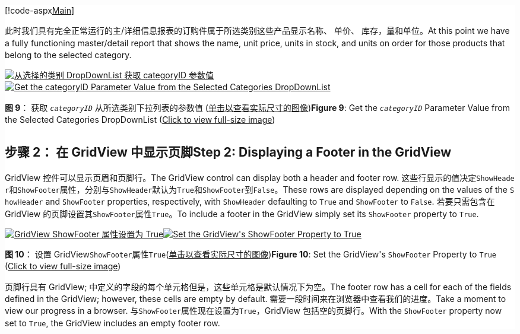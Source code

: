 
[!code-aspx[Main](displaying-summary-information-in-the-gridview-s-footer-vb/samples/sample1.aspx)]

<span data-ttu-id="bf6a2-162">此时我们具有完全正常运行的主/详细信息报表的订购件属于所选类别这些产品显示名称、 单价、 库存，量和单位。</span><span class="sxs-lookup"><span data-stu-id="bf6a2-162">At this point we have a fully functioning master/detail report that shows the name, unit price, units in stock, and units on order for those products that belong to the selected category.</span></span>


<span data-ttu-id="bf6a2-163">[![从选择的类别 DropDownList 获取 categoryID 参数值](displaying-summary-information-in-the-gridview-s-footer-vb/_static/image26.png)](displaying-summary-information-in-the-gridview-s-footer-vb/_static/image25.png)</span><span class="sxs-lookup"><span data-stu-id="bf6a2-163">[![Get the categoryID Parameter Value from the Selected Categories DropDownList](displaying-summary-information-in-the-gridview-s-footer-vb/_static/image26.png)](displaying-summary-information-in-the-gridview-s-footer-vb/_static/image25.png)</span></span>

<span data-ttu-id="bf6a2-164">**图 9**： 获取 *`categoryID`* 从所选类别下拉列表的参数值 ([单击以查看实际尺寸的图像](displaying-summary-information-in-the-gridview-s-footer-vb/_static/image27.png))</span><span class="sxs-lookup"><span data-stu-id="bf6a2-164">**Figure 9**: Get the *`categoryID`* Parameter Value from the Selected Categories DropDownList ([Click to view full-size image](displaying-summary-information-in-the-gridview-s-footer-vb/_static/image27.png))</span></span>


## <a name="step-2-displaying-a-footer-in-the-gridview"></a><span data-ttu-id="bf6a2-165">步骤 2： 在 GridView 中显示页脚</span><span class="sxs-lookup"><span data-stu-id="bf6a2-165">Step 2: Displaying a Footer in the GridView</span></span>

<span data-ttu-id="bf6a2-166">GridView 控件可以显示页眉和页脚行。</span><span class="sxs-lookup"><span data-stu-id="bf6a2-166">The GridView control can display both a header and footer row.</span></span> <span data-ttu-id="bf6a2-167">这些行显示的值决定`ShowHeader`和`ShowFooter`属性，分别与`ShowHeader`默认为`True`和`ShowFooter`到`False`。</span><span class="sxs-lookup"><span data-stu-id="bf6a2-167">These rows are displayed depending on the values of the `ShowHeader` and `ShowFooter` properties, respectively, with `ShowHeader` defaulting to `True` and `ShowFooter` to `False`.</span></span> <span data-ttu-id="bf6a2-168">若要只需包含在 GridView 的页脚设置其`ShowFooter`属性`True`。</span><span class="sxs-lookup"><span data-stu-id="bf6a2-168">To include a footer in the GridView simply set its `ShowFooter` property to `True`.</span></span>


<span data-ttu-id="bf6a2-169">[![GridView ShowFooter 属性设置为 True](displaying-summary-information-in-the-gridview-s-footer-vb/_static/image29.png)](displaying-summary-information-in-the-gridview-s-footer-vb/_static/image28.png)</span><span class="sxs-lookup"><span data-stu-id="bf6a2-169">[![Set the GridView's ShowFooter Property to True](displaying-summary-information-in-the-gridview-s-footer-vb/_static/image29.png)](displaying-summary-information-in-the-gridview-s-footer-vb/_static/image28.png)</span></span>

<span data-ttu-id="bf6a2-170">**图 10**： 设置 GridView`ShowFooter`属性`True`([单击以查看实际尺寸的图像](displaying-summary-information-in-the-gridview-s-footer-vb/_static/image30.png))</span><span class="sxs-lookup"><span data-stu-id="bf6a2-170">**Figure 10**: Set the GridView's `ShowFooter` Property to `True` ([Click to view full-size image](displaying-summary-information-in-the-gridview-s-footer-vb/_static/image30.png))</span></span>


<span data-ttu-id="bf6a2-171">页脚行具有 GridView; 中定义的字段的每个单元格但是，这些单元格是默认情况下为空。</span><span class="sxs-lookup"><span data-stu-id="bf6a2-171">The footer row has a cell for each of the fields defined in the GridView; however, these cells are empty by default.</span></span> <span data-ttu-id="bf6a2-172">需要一段时间来在浏览器中查看我们的进度。</span><span class="sxs-lookup"><span data-stu-id="bf6a2-172">Take a moment to view our progress in a browser.</span></span> <span data-ttu-id="bf6a2-173">与`ShowFooter`属性现在设置为`True`，GridView 包括空的页脚行。</span><span class="sxs-lookup"><span data-stu-id="bf6a2-173">With the `ShowFooter` property now set to `True`, the GridView includes an empty footer row.</span></span>
